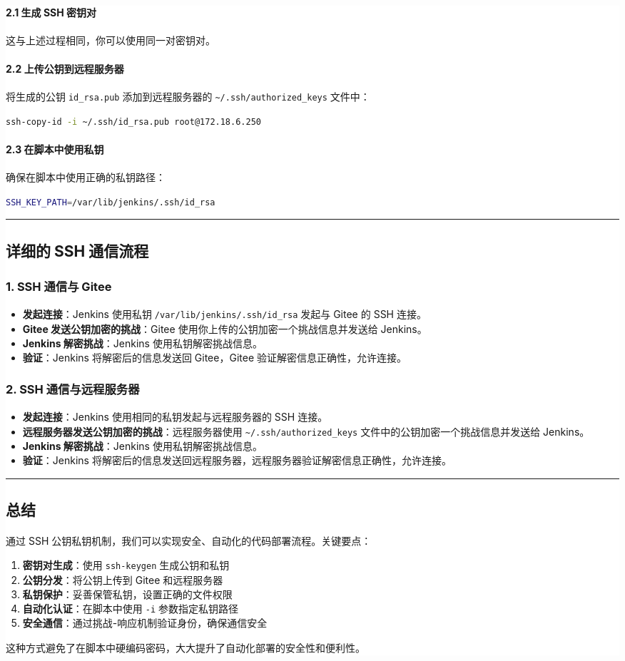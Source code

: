 #### 2.1 生成 SSH 密钥对

这与上述过程相同，你可以使用同一对密钥对。

#### 2.2 上传公钥到远程服务器

将生成的公钥 `id_rsa.pub` 添加到远程服务器的 `~/.ssh/authorized_keys` 文件中：

```bash
ssh-copy-id -i ~/.ssh/id_rsa.pub root@172.18.6.250
```

#### 2.3 在脚本中使用私钥

确保在脚本中使用正确的私钥路径：

```bash
SSH_KEY_PATH=/var/lib/jenkins/.ssh/id_rsa
```

---

## 详细的 SSH 通信流程

### 1. SSH 通信与 Gitee

- **发起连接**：Jenkins 使用私钥 `/var/lib/jenkins/.ssh/id_rsa` 发起与 Gitee 的 SSH 连接。
- **Gitee 发送公钥加密的挑战**：Gitee 使用你上传的公钥加密一个挑战信息并发送给 Jenkins。
- **Jenkins 解密挑战**：Jenkins 使用私钥解密挑战信息。
- **验证**：Jenkins 将解密后的信息发送回 Gitee，Gitee 验证解密信息正确性，允许连接。

### 2. SSH 通信与远程服务器

- **发起连接**：Jenkins 使用相同的私钥发起与远程服务器的 SSH 连接。
- **远程服务器发送公钥加密的挑战**：远程服务器使用 `~/.ssh/authorized_keys` 文件中的公钥加密一个挑战信息并发送给 Jenkins。
- **Jenkins 解密挑战**：Jenkins 使用私钥解密挑战信息。
- **验证**：Jenkins 将解密后的信息发送回远程服务器，远程服务器验证解密信息正确性，允许连接。

---

## 总结

通过 SSH 公钥私钥机制，我们可以实现安全、自动化的代码部署流程。关键要点：

1. **密钥对生成**：使用 `ssh-keygen` 生成公钥和私钥
2. **公钥分发**：将公钥上传到 Gitee 和远程服务器
3. **私钥保护**：妥善保管私钥，设置正确的文件权限
4. **自动化认证**：在脚本中使用 `-i` 参数指定私钥路径
5. **安全通信**：通过挑战-响应机制验证身份，确保通信安全

这种方式避免了在脚本中硬编码密码，大大提升了自动化部署的安全性和便利性。
